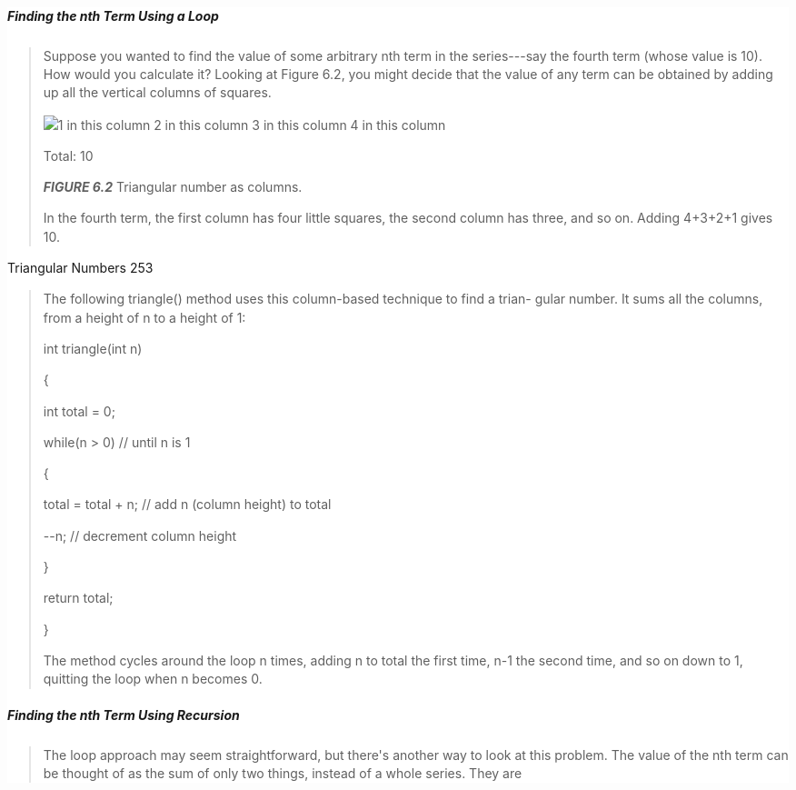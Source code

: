 ##### Finding the nth Term Using a Loop

> Suppose you wanted to find the value of some arbitrary nth term in the
> series---say the fourth term (whose value is 10). How would you
> calculate it? Looking at Figure 6.2, you might decide that the value
> of any term can be obtained by adding up all the vertical columns of
> squares.
>
> ![](media/image79.png)1 in this column 2 in this column 3 in this
> column 4 in this column
>
> Total: 10
>
> ***FIGURE 6.2*** Triangular number as columns.
>
> In the fourth term, the first column has four little squares, the
> second column has three, and so on. Adding 4+3+2+1 gives 10.

Triangular Numbers 253

> The following triangle() method uses this column-based technique to
> find a trian- gular number. It sums all the columns, from a height of
> n to a height of 1:
>
> int triangle(int n)
>
> {
>
> int total = 0;
>
> while(n \> 0) // until n is 1
>
> {
>
> total = total + n; // add n (column height) to total
>
> \--n; // decrement column height
>
> }
>
> return total;
>
> }
>
> The method cycles around the loop n times, adding n to total the first
> time, n-1 the second time, and so on down to 1, quitting the loop when
> n becomes 0.

##### Finding the nth Term Using Recursion

> The loop approach may seem straightforward, but there's another way to
> look at this problem. The value of the nth term can be thought of as
> the sum of only two things, instead of a whole series. They are
